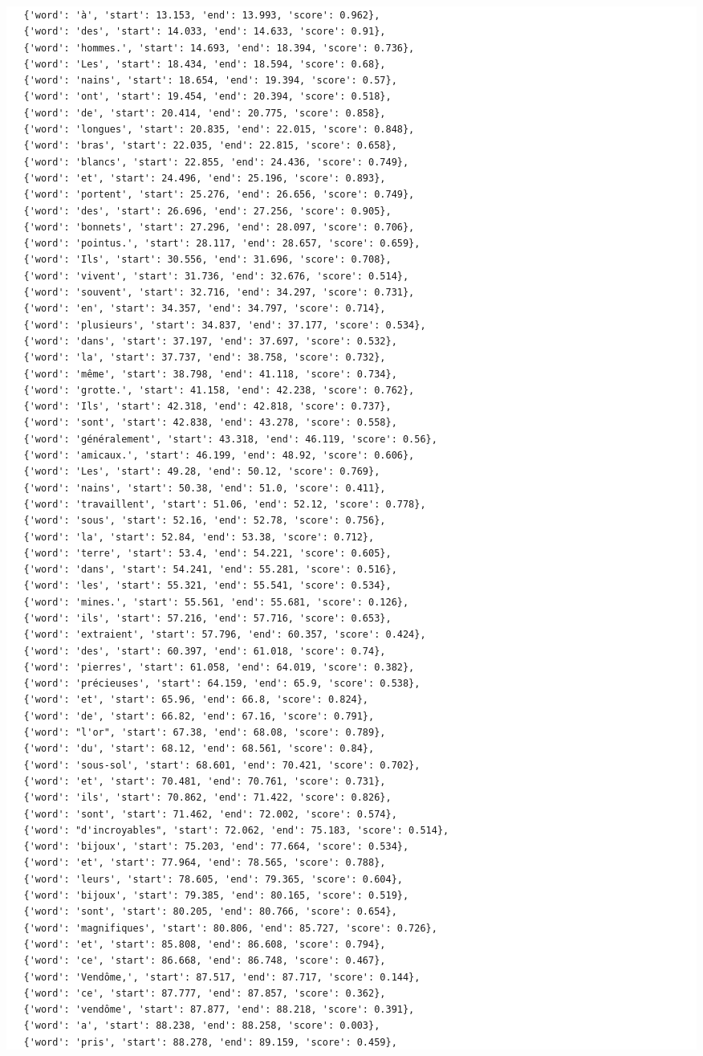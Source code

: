        {'word': 'à', 'start': 13.153, 'end': 13.993, 'score': 0.962},
       {'word': 'des', 'start': 14.033, 'end': 14.633, 'score': 0.91},
       {'word': 'hommes.', 'start': 14.693, 'end': 18.394, 'score': 0.736},
       {'word': 'Les', 'start': 18.434, 'end': 18.594, 'score': 0.68},
       {'word': 'nains', 'start': 18.654, 'end': 19.394, 'score': 0.57},
       {'word': 'ont', 'start': 19.454, 'end': 20.394, 'score': 0.518},
       {'word': 'de', 'start': 20.414, 'end': 20.775, 'score': 0.858},
       {'word': 'longues', 'start': 20.835, 'end': 22.015, 'score': 0.848},
       {'word': 'bras', 'start': 22.035, 'end': 22.815, 'score': 0.658},
       {'word': 'blancs', 'start': 22.855, 'end': 24.436, 'score': 0.749},
       {'word': 'et', 'start': 24.496, 'end': 25.196, 'score': 0.893},
       {'word': 'portent', 'start': 25.276, 'end': 26.656, 'score': 0.749},
       {'word': 'des', 'start': 26.696, 'end': 27.256, 'score': 0.905},
       {'word': 'bonnets', 'start': 27.296, 'end': 28.097, 'score': 0.706},
       {'word': 'pointus.', 'start': 28.117, 'end': 28.657, 'score': 0.659},
       {'word': 'Ils', 'start': 30.556, 'end': 31.696, 'score': 0.708},
       {'word': 'vivent', 'start': 31.736, 'end': 32.676, 'score': 0.514},
       {'word': 'souvent', 'start': 32.716, 'end': 34.297, 'score': 0.731},
       {'word': 'en', 'start': 34.357, 'end': 34.797, 'score': 0.714},
       {'word': 'plusieurs', 'start': 34.837, 'end': 37.177, 'score': 0.534},
       {'word': 'dans', 'start': 37.197, 'end': 37.697, 'score': 0.532},
       {'word': 'la', 'start': 37.737, 'end': 38.758, 'score': 0.732},
       {'word': 'même', 'start': 38.798, 'end': 41.118, 'score': 0.734},
       {'word': 'grotte.', 'start': 41.158, 'end': 42.238, 'score': 0.762},
       {'word': 'Ils', 'start': 42.318, 'end': 42.818, 'score': 0.737},
       {'word': 'sont', 'start': 42.838, 'end': 43.278, 'score': 0.558},
       {'word': 'généralement', 'start': 43.318, 'end': 46.119, 'score': 0.56},
       {'word': 'amicaux.', 'start': 46.199, 'end': 48.92, 'score': 0.606},
       {'word': 'Les', 'start': 49.28, 'end': 50.12, 'score': 0.769},
       {'word': 'nains', 'start': 50.38, 'end': 51.0, 'score': 0.411},
       {'word': 'travaillent', 'start': 51.06, 'end': 52.12, 'score': 0.778},
       {'word': 'sous', 'start': 52.16, 'end': 52.78, 'score': 0.756},
       {'word': 'la', 'start': 52.84, 'end': 53.38, 'score': 0.712},
       {'word': 'terre', 'start': 53.4, 'end': 54.221, 'score': 0.605},
       {'word': 'dans', 'start': 54.241, 'end': 55.281, 'score': 0.516},
       {'word': 'les', 'start': 55.321, 'end': 55.541, 'score': 0.534},
       {'word': 'mines.', 'start': 55.561, 'end': 55.681, 'score': 0.126},
       {'word': 'ils', 'start': 57.216, 'end': 57.716, 'score': 0.653},
       {'word': 'extraient', 'start': 57.796, 'end': 60.357, 'score': 0.424},
       {'word': 'des', 'start': 60.397, 'end': 61.018, 'score': 0.74},
       {'word': 'pierres', 'start': 61.058, 'end': 64.019, 'score': 0.382},
       {'word': 'précieuses', 'start': 64.159, 'end': 65.9, 'score': 0.538},
       {'word': 'et', 'start': 65.96, 'end': 66.8, 'score': 0.824},
       {'word': 'de', 'start': 66.82, 'end': 67.16, 'score': 0.791},
       {'word': "l'or", 'start': 67.38, 'end': 68.08, 'score': 0.789},
       {'word': 'du', 'start': 68.12, 'end': 68.561, 'score': 0.84},
       {'word': 'sous-sol', 'start': 68.601, 'end': 70.421, 'score': 0.702},
       {'word': 'et', 'start': 70.481, 'end': 70.761, 'score': 0.731},
       {'word': 'ils', 'start': 70.862, 'end': 71.422, 'score': 0.826},
       {'word': 'sont', 'start': 71.462, 'end': 72.002, 'score': 0.574},
       {'word': "d'incroyables", 'start': 72.062, 'end': 75.183, 'score': 0.514},
       {'word': 'bijoux', 'start': 75.203, 'end': 77.664, 'score': 0.534},
       {'word': 'et', 'start': 77.964, 'end': 78.565, 'score': 0.788},
       {'word': 'leurs', 'start': 78.605, 'end': 79.365, 'score': 0.604},
       {'word': 'bijoux', 'start': 79.385, 'end': 80.165, 'score': 0.519},
       {'word': 'sont', 'start': 80.205, 'end': 80.766, 'score': 0.654},
       {'word': 'magnifiques', 'start': 80.806, 'end': 85.727, 'score': 0.726},
       {'word': 'et', 'start': 85.808, 'end': 86.608, 'score': 0.794},
       {'word': 'ce', 'start': 86.668, 'end': 86.748, 'score': 0.467},
       {'word': 'Vendôme,', 'start': 87.517, 'end': 87.717, 'score': 0.144},
       {'word': 'ce', 'start': 87.777, 'end': 87.857, 'score': 0.362},
       {'word': 'vendôme', 'start': 87.877, 'end': 88.218, 'score': 0.391},
       {'word': 'a', 'start': 88.238, 'end': 88.258, 'score': 0.003},
       {'word': 'pris', 'start': 88.278, 'end': 89.159, 'score': 0.459},